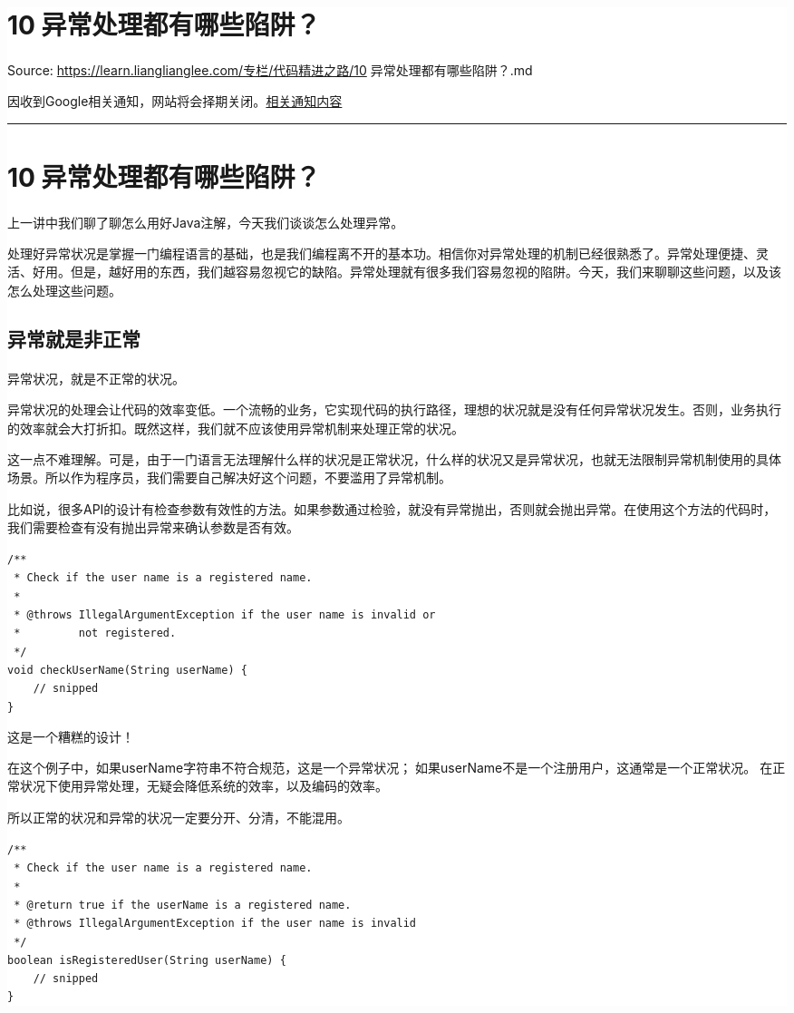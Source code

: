 # 10 异常处理都有哪些陷阱？ 

Source: https://learn.lianglianglee.com/专栏/代码精进之路/10 异常处理都有哪些陷阱？.md

因收到Google相关通知，网站将会择期关闭。[相关通知内容](https://lumendatabase.org/notices/44265620)

---

# 10 异常处理都有哪些陷阱？

上一讲中我们聊了聊怎么用好Java注解，今天我们谈谈怎么处理异常。

处理好异常状况是掌握一门编程语言的基础，也是我们编程离不开的基本功。相信你对异常处理的机制已经很熟悉了。异常处理便捷、灵活、好用。但是，越好用的东西，我们越容易忽视它的缺陷。异常处理就有很多我们容易忽视的陷阱。今天，我们来聊聊这些问题，以及该怎么处理这些问题。

## 异常就是非正常

异常状况，就是不正常的状况。

异常状况的处理会让代码的效率变低。一个流畅的业务，它实现代码的执行路径，理想的状况就是没有任何异常状况发生。否则，业务执行的效率就会大打折扣。既然这样，我们就不应该使用异常机制来处理正常的状况。

这一点不难理解。可是，由于一门语言无法理解什么样的状况是正常状况，什么样的状况又是异常状况，也就无法限制异常机制使用的具体场景。所以作为程序员，我们需要自己解决好这个问题，不要滥用了异常机制。

比如说，很多API的设计有检查参数有效性的方法。如果参数通过检验，就没有异常抛出，否则就会抛出异常。在使用这个方法的代码时，我们需要检查有没有抛出异常来确认参数是否有效。

```
/**
 * Check if the user name is a registered name.        
 *
 * @throws IllegalArgumentException if the user name is invalid or
 *         not registered.
 */
void checkUserName(String userName) {
    // snipped
}

```

这是一个糟糕的设计！

在这个例子中，如果userName字符串不符合规范，这是一个异常状况； 如果userName不是一个注册用户，这通常是一个正常状况。 在正常状况下使用异常处理，无疑会降低系统的效率，以及编码的效率。

所以正常的状况和异常的状况一定要分开、分清，不能混用。

```
/**
 * Check if the user name is a registered name.        
 *
 * @return true if the userName is a registered name.
 * @throws IllegalArgumentException if the user name is invalid
 */
boolean isRegisteredUser(String userName) {
    // snipped
}

```
